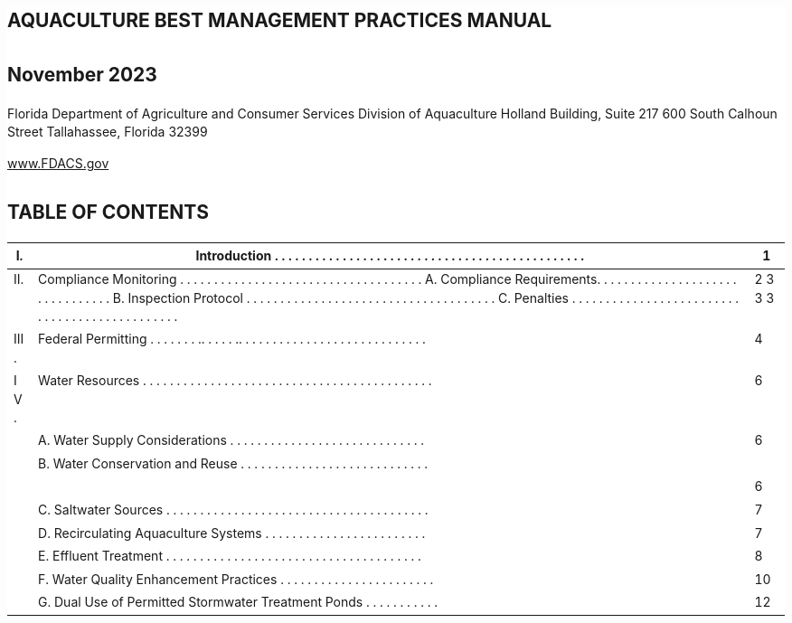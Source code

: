## AQUACULTURE BEST MANAGEMENT PRACTICES MANUAL

## November 2023



Florida Department of Agriculture and Consumer Services Division of Aquaculture Holland Building, Suite 217 600 South Calhoun Street Tallahassee, Florida 32399

www.FDACS.gov

## TABLE OF CONTENTS

| I.   | Introduction . . . . . . . . . . . . . . . . . . . . . . . . . . . . . . . . . . . . . . . . . . . . . .                                                                                                                                                                                                                                                                                                      | 1          |
|------|---------------------------------------------------------------------------------------------------------------------------------------------------------------------------------------------------------------------------------------------------------------------------------------------------------------------------------------------------------------------------------------------------------------|------------|
| II.  | Compliance Monitoring  . . . . . . . . . . . . . . . . . . . . . . . . . . . . . . . . . . . .    A.  Compliance Requirements. . . . . . . . . . . . . . . . . . . . . . . . . . . . . . . .    B.  Inspection Protocol . . . . . . . . . . . . . . . . . . . . . . . . . . . . . . . . . . . . .   C.  Penalties . . . . . . . . . . . . . . . . . . . . . . . . . . . . . . . . . . . . . . . . . . . . . . | 2  3  3  3 |
| III. | Federal Permitting . . . . . . . .. . . . . .. . . . . . . . . . . . . . . . . . . . . . . . . . . .                                                                                                                                                                                                                                                                                                          | 4          |
| IV.  | Water Resources . . . . . . . . . . . . . . . . . . . . . . . . . . . . . . . . . . . . . . . . . . .                                                                                                                                                                                                                                                                                                         | 6          |
|      | A.  Water Supply Considerations . . . . . . . .  . . . . . . . . . . . . . . . . . . . . .                                                                                                                                                                                                                                                                                                                    | 6          |
|      | B.  Water Conservation and Reuse . . . . . . . . . . . . . . . . . . . . . . . . . . . .                                                                                                                                                                                                                                                                                                                      |            |
|      |                                                                                                                                                                                                                                                                                                                                                                                                               | 6          |
|      | C.  Saltwater Sources . . . . . . . . . . . . . . . . . . . . . . . . . . . . . . . . . . . . . . .                                                                                                                                                                                                                                                                                                           | 7          |
|      | D.  Recirculating Aquaculture Systems . . . . . .  . . . . . . . . . . . . . . . . . .                                                                                                                                                                                                                                                                                                                        | 7          |
|      | E.  Effluent Treatment . . . . . . . . . . . . . . . . . . . . . . . . . . . . . . . . . . . . . .                                                                                                                                                                                                                                                                                                            | 8          |
|      | F.  Water Quality Enhancement Practices . . . . . . . . . . . . . . . . . . . . . . .                                                                                                                                                                                                                                                                                                                         | 10         |
|      | G.  Dual Use of Permitted Stormwater Treatment Ponds . . . . . . . . . . .                                                                                                                                                                                                                                                                                                                                    | 12         |